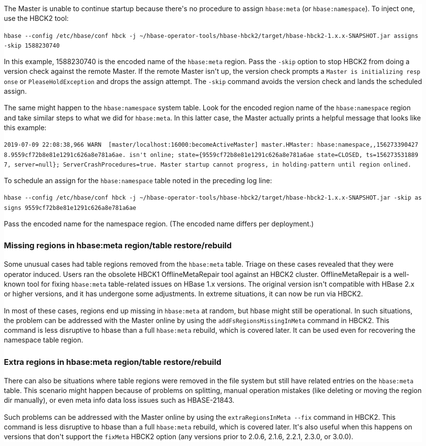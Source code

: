 The Master is unable to continue startup because there's no procedure to assign `hbase:meta` (or `hbase:namespace`). To inject one, use the HBCK2 tool:

```
hbase --config /etc/hbase/conf hbck -j ~/hbase-operator-tools/hbase-hbck2/target/hbase-hbck2-1.x.x-SNAPSHOT.jar assigns -skip 1588230740
```

In this example, 1588230740 is the encoded name of the `hbase:meta` region. Pass the `-skip` option to stop HBCK2 from doing a version check against the remote Master. If the remote Master isn't up, the version check prompts a `Master is initializing response` or `PleaseHoldException` and drops the assign attempt. The `-skip` command avoids the version check and lands the scheduled assign.

The same might happen to the `hbase:namespace` system table. Look for the encoded region name of the `hbase:namespace` region and take similar steps to what we did for `hbase:meta`. In this latter case, the Master actually prints a helpful message that looks like this example:

```
2019-07-09 22:08:38,966 WARN  [master/localhost:16000:becomeActiveMaster] master.HMaster: hbase:namespace,,1562733904278.9559cf72b8e81e1291c626a8e781a6ae. isn't online; state={9559cf72b8e81e1291c626a8e781a6ae state=CLOSED, ts=1562735318897, server=null}; ServerCrashProcedures=true. Master startup cannot progress, in holding-pattern until region onlined.
```

To schedule an assign for the `hbase:namespace` table noted in the preceding log line:

```
hbase --config /etc/hbase/conf hbck -j ~/hbase-operator-tools/hbase-hbck2/target/hbase-hbck2-1.x.x-SNAPSHOT.jar -skip assigns 9559cf72b8e81e1291c626a8e781a6ae
```

Pass the encoded name for the namespace region. (The encoded name differs per deployment.)

### Missing regions in hbase:meta region/table restore/rebuild

Some unusual cases had table regions removed from the `hbase:meta` table. Triage on these cases revealed that they were operator induced. Users ran the obsolete HBCK1 OfflineMetaRepair tool against an HBCK2 cluster. OfflineMetaRepair is a well-known tool for fixing `hbase:meta` table-related issues on HBase 1.x versions. The original version isn't compatible with HBase 2.x or higher versions, and it has undergone some adjustments. In extreme situations, it can now be run via HBCK2.

In most of these cases, regions end up missing in `hbase:meta` at random, but hbase might still be operational. In such situations, the problem can be addressed with the Master online by using the `addFsRegionsMissingInMeta` command in HBCK2. This command is less disruptive to hbase than a full `hbase:meta` rebuild, which is covered later. It can be used even for recovering the namespace table region.

### Extra regions in hbase:meta region/table restore/rebuild

There can also be situations where table regions were removed in the file system but still have related entries on the `hbase:meta` table. This scenario might happen because of problems on splitting, manual operation mistakes (like deleting or moving the region dir manually), or even meta info data loss issues such as HBASE-21843.

Such problems can be addressed with the Master online by using the `extraRegionsInMeta --fix` command in HBCK2. This command is less disruptive to hbase than a full `hbase:meta` rebuild, which is covered later. It's also useful when this happens on versions that don't support the `fixMeta` HBCK2 option (any versions prior to 2.0.6, 2.1.6, 2.2.1, 2.3.0, or 3.0.0).
  